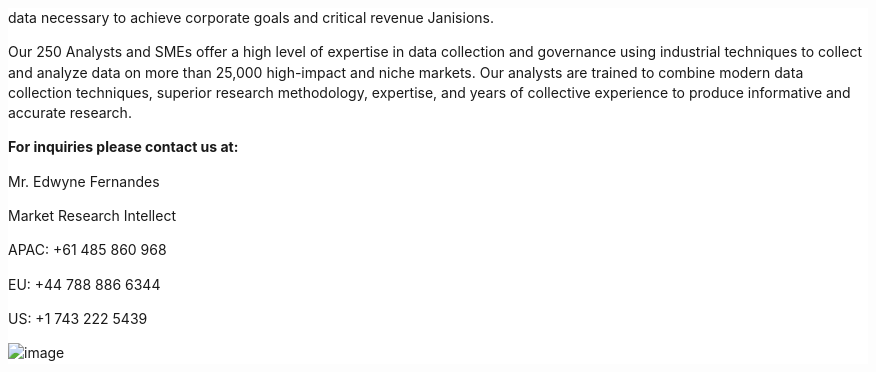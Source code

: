 data necessary to achieve corporate goals and critical revenue Janisions.</p><p><span class="">Our 250 Analysts and SMEs offer a high level of expertise in data collection and governance using industrial techniques to collect and analyze data on more than 25,000 high-impact and niche markets. Our analysts are trained to combine modern data collection techniques, superior research methodology, expertise, and years of collective experience to produce informative and accurate research.</span></p><p><strong>For inquiries please contact us at:</strong></p><p>Mr. Edwyne Fernandes</p><p>Market Research Intellect</p><p>APAC: +61 485 860 968</p><p>EU: +44 788 886 6344</p><p>US: +1 743 222 5439</p>
![image](https://github.com/user-attachments/assets/1d55f40f-c857-44b4-bb2a-c925b700f95e)
